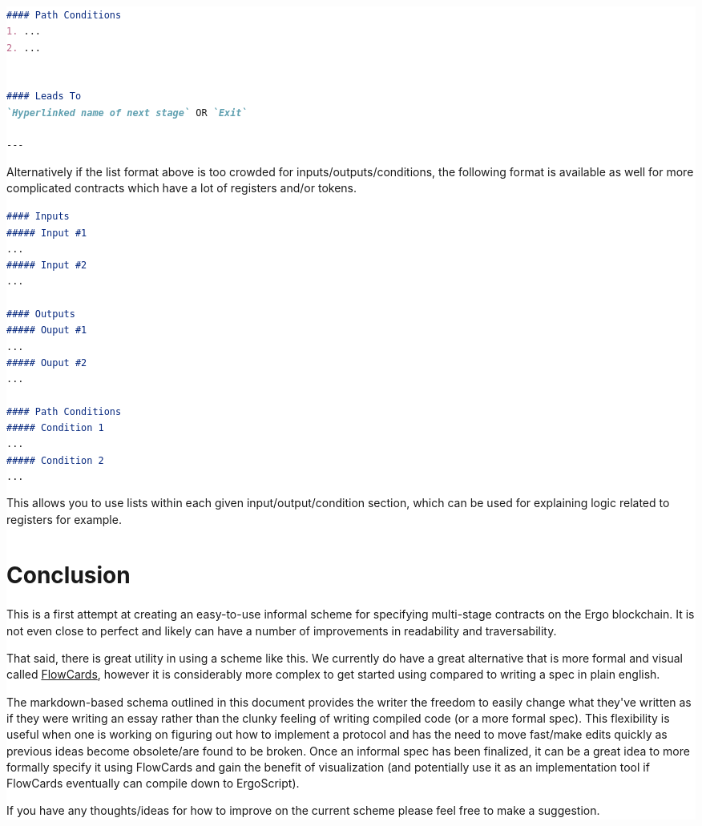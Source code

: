 ```md
#### Path Conditions
1. ...
2. ...


#### Leads To
`Hyperlinked name of next stage` OR `Exit`

---

```

Alternatively if the list format above is too crowded for inputs/outputs/conditions, the following format is available as well for more complicated contracts which have a lot of registers and/or tokens.

```md
#### Inputs 
##### Input #1
...
##### Input #2
...

#### Outputs
##### Ouput #1
...
##### Ouput #2
...

#### Path Conditions
##### Condition 1
...
##### Condition 2
...

```

This allows you to use lists within each given input/output/condition section, which can be used for explaining logic related to registers for example.


# Conclusion

This is a first attempt at creating an easy-to-use informal scheme for specifying multi-stage contracts on the Ergo blockchain. It is not even close to perfect and likely can have a number of improvements in readability and traversability.

That said, there is great utility in using a scheme like this. We currently do have a great alternative that is more formal and visual called [FlowCards](https://github.com/ergoplatform/ergo-appkit/blob/design-contracts/docs/design-contracts/design-contracts.md), however it is considerably more complex to get started using compared to writing a spec in plain english. 

The markdown-based schema outlined in this document provides the writer the freedom to easily change what they've written as if they were writing an essay rather than the clunky feeling of writing compiled code (or a more formal spec). This flexibility is useful when one is working on figuring out how to implement a protocol and has the need to move fast/make edits quickly as previous ideas become obsolete/are found to be broken. Once an informal spec has been finalized, it can be a great idea to more formally specify it using FlowCards and gain the benefit of visualization (and potentially use it as an implementation tool if FlowCards eventually can compile down to ErgoScript).

If you have any thoughts/ideas for how to improve on the current scheme please feel free to make a suggestion.